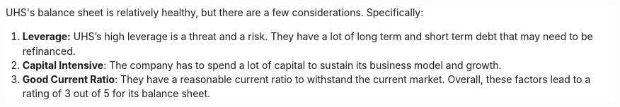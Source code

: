 UHS's balance sheet is relatively healthy, but there are a few considerations. Specifically:

1.  **Leverage:**  UHS’s high leverage is a threat and a risk. They have a lot of long term and short term debt that may need to be refinanced.
2.  **Capital Intensive**: The company has to spend a lot of capital to sustain its business model and growth. 
3.  **Good Current Ratio**: They have a reasonable current ratio to withstand the current market.
   Overall, these factors lead to a rating of 3 out of 5 for its balance sheet.